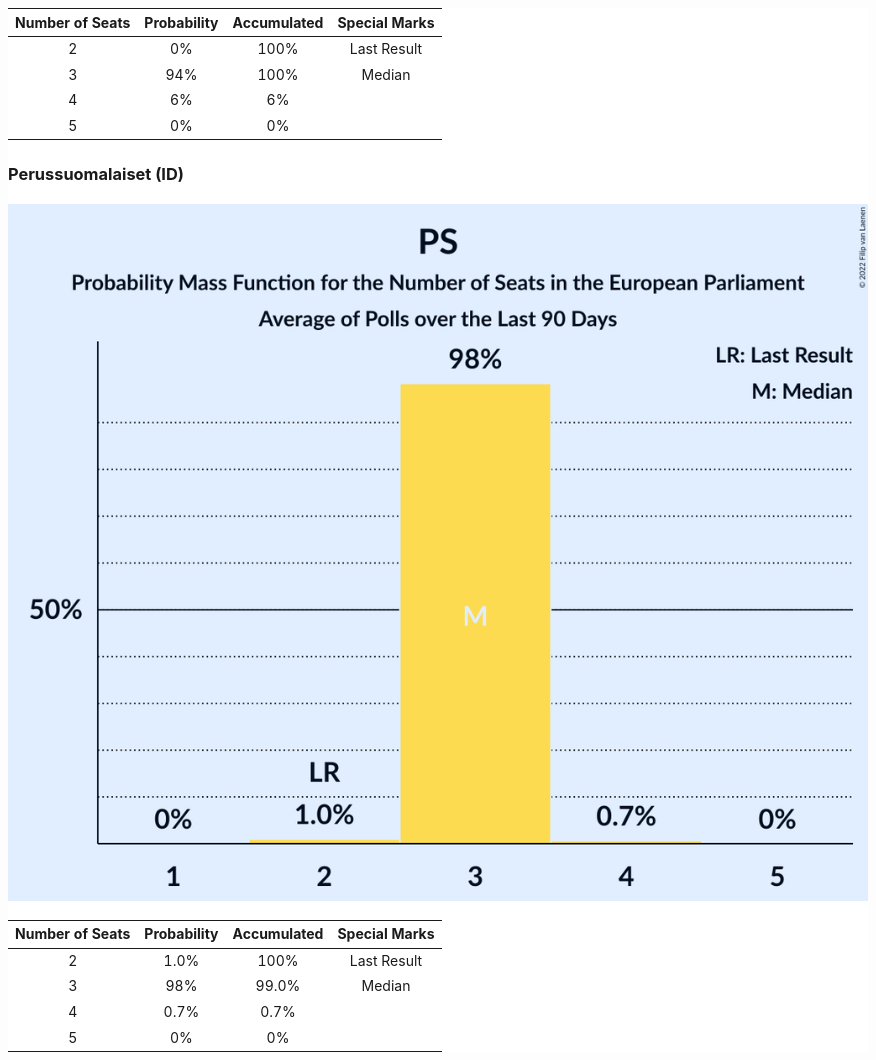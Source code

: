| Number of Seats | Probability | Accumulated | Special Marks |
|:---------------:|:-----------:|:-----------:|:-------------:|
| 2 | 0% | 100% | Last Result |
| 3 | 94% | 100% | Median |
| 4 | 6% | 6% |  |
| 5 | 0% | 0% |  |

### Perussuomalaiset (ID)

![Graph with seats probability mass function not yet produced](average-2022-02-28-coalitions-seats-pmf-ps.png "Seats Probability Mass Function")

| Number of Seats | Probability | Accumulated | Special Marks |
|:---------------:|:-----------:|:-----------:|:-------------:|
| 2 | 1.0% | 100% | Last Result |
| 3 | 98% | 99.0% | Median |
| 4 | 0.7% | 0.7% |  |
| 5 | 0% | 0% |  |
